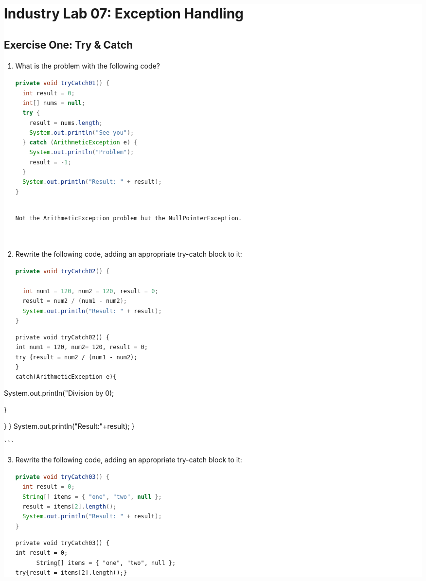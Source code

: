Industry Lab 07: Exception Handling
==========
## Exercise One: Try & Catch

1. What is the problem with the following code?
    ```java
    private void tryCatch01() {
      int result = 0;
      int[] nums = null;
      try {
        result = nums.length;
        System.out.println("See you");
      } catch (ArithmeticException e) {
        System.out.println("Problem");
        result = -1;
      }
      System.out.println("Result: " + result);
    }
    ```
    ```text
    
    Not the ArithmeticException problem but the NullPointerException.
    
    
    
    ```

2. Rewrite the following code, adding an appropriate try-catch block to it:
    ```java
    private void tryCatch02() {
  
      int num1 = 120, num2 = 120, result = 0;
      result = num2 / (num1 - num2);
      System.out.println("Result: " + result);
    }
    ```
    ```text
    private void tryCatch02() {
   int num1 = 120, num2= 120, result = 0; 
   try {result = num2 / (num1 - num2);
   }
    catch(ArithmeticException e){
 System.out.println("Division by 0);

 }
 
 }
} System.out.println("Result:"+result);
}
    
    
    
    ```

3. Rewrite the following code, adding an appropriate try-catch block to it:
    ```java
    private void tryCatch03() {
      int result = 0;
      String[] items = { "one", "two", null };
      result = items[2].length();
      System.out.println("Result: " + result);
    }
    ```
    ```text
    private void tryCatch03() {
    int result = 0;
          String[] items = { "one", "two", null };
   try{result = items[2].length();}